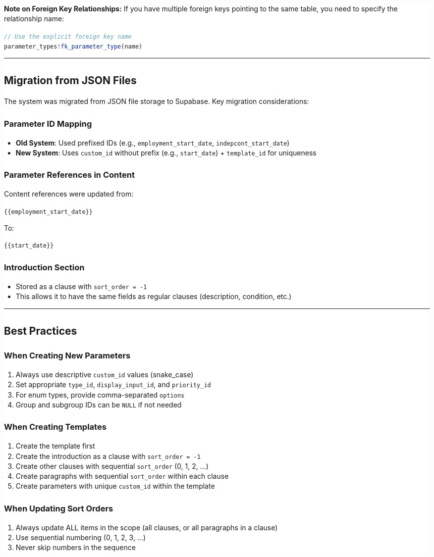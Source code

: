 **Note on Foreign Key Relationships:**
If you have multiple foreign keys pointing to the same table, you need to specify the relationship name:
```javascript
// Use the explicit foreign key name
parameter_types!fk_parameter_type(name)
```

---

## Migration from JSON Files

The system was migrated from JSON file storage to Supabase. Key migration considerations:

### Parameter ID Mapping
- **Old System**: Used prefixed IDs (e.g., `employment_start_date`, `indepcont_start_date`)
- **New System**: Uses `custom_id` without prefix (e.g., `start_date`) + `template_id` for uniqueness

### Parameter References in Content
Content references were updated from:
```
{{employment_start_date}}
```
To:
```
{{start_date}}
```

### Introduction Section
- Stored as a clause with `sort_order = -1`
- This allows it to have the same fields as regular clauses (description, condition, etc.)

---

## Best Practices

### When Creating New Parameters
1. Always use descriptive `custom_id` values (snake_case)
2. Set appropriate `type_id`, `display_input_id`, and `priority_id`
3. For enum types, provide comma-separated `options`
4. Group and subgroup IDs can be `NULL` if not needed

### When Creating Templates
1. Create the template first
2. Create the introduction as a clause with `sort_order = -1`
3. Create other clauses with sequential `sort_order` (0, 1, 2, ...)
4. Create paragraphs with sequential `sort_order` within each clause
5. Create parameters with unique `custom_id` within the template

### When Updating Sort Orders
1. Always update ALL items in the scope (all clauses, or all paragraphs in a clause)
2. Use sequential numbering (0, 1, 2, 3, ...)
3. Never skip numbers in the sequence
